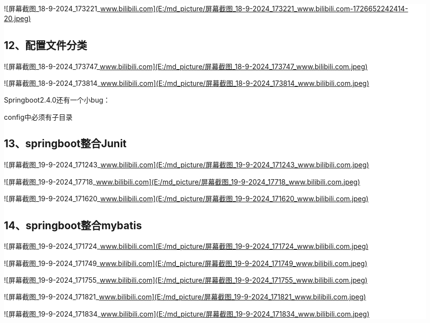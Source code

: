 
![屏幕截图_18-9-2024_173221_www.bilibili.com](E:/md_picture/屏幕截图_18-9-2024_173221_www.bilibili.com-1726652242414-20.jpeg)



## 12、配置文件分类



![屏幕截图_18-9-2024_173747_www.bilibili.com](E:/md_picture/屏幕截图_18-9-2024_173747_www.bilibili.com.jpeg)



![屏幕截图_18-9-2024_173814_www.bilibili.com](E:/md_picture/屏幕截图_18-9-2024_173814_www.bilibili.com.jpeg)



Springboot2.4.0还有一个小bug：



config中必须有子目录



## 13、springboot整合Junit



![屏幕截图_19-9-2024_171243_www.bilibili.com](E:/md_picture/屏幕截图_19-9-2024_171243_www.bilibili.com.jpeg)

![屏幕截图_19-9-2024_17718_www.bilibili.com](E:/md_picture/屏幕截图_19-9-2024_17718_www.bilibili.com.jpeg)



![屏幕截图_19-9-2024_171620_www.bilibili.com](E:/md_picture/屏幕截图_19-9-2024_171620_www.bilibili.com.jpeg)





## 14、springboot整合mybatis



![屏幕截图_19-9-2024_171724_www.bilibili.com](E:/md_picture/屏幕截图_19-9-2024_171724_www.bilibili.com.jpeg)





![屏幕截图_19-9-2024_171749_www.bilibili.com](E:/md_picture/屏幕截图_19-9-2024_171749_www.bilibili.com.jpeg)

![屏幕截图_19-9-2024_171755_www.bilibili.com](E:/md_picture/屏幕截图_19-9-2024_171755_www.bilibili.com.jpeg)



![屏幕截图_19-9-2024_171821_www.bilibili.com](E:/md_picture/屏幕截图_19-9-2024_171821_www.bilibili.com.jpeg)



![屏幕截图_19-9-2024_171834_www.bilibili.com](E:/md_picture/屏幕截图_19-9-2024_171834_www.bilibili.com.jpeg)

